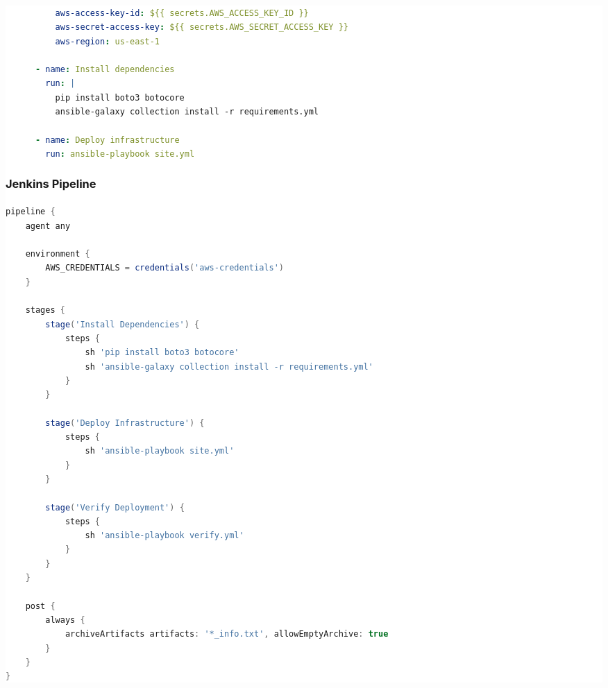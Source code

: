 ```yaml
          aws-access-key-id: ${{ secrets.AWS_ACCESS_KEY_ID }}
          aws-secret-access-key: ${{ secrets.AWS_SECRET_ACCESS_KEY }}
          aws-region: us-east-1
      
      - name: Install dependencies
        run: |
          pip install boto3 botocore
          ansible-galaxy collection install -r requirements.yml
      
      - name: Deploy infrastructure
        run: ansible-playbook site.yml
```

### Jenkins Pipeline

```groovy
pipeline {
    agent any
    
    environment {
        AWS_CREDENTIALS = credentials('aws-credentials')
    }
    
    stages {
        stage('Install Dependencies') {
            steps {
                sh 'pip install boto3 botocore'
                sh 'ansible-galaxy collection install -r requirements.yml'
            }
        }
        
        stage('Deploy Infrastructure') {
            steps {
                sh 'ansible-playbook site.yml'
            }
        }
        
        stage('Verify Deployment') {
            steps {
                sh 'ansible-playbook verify.yml'
            }
        }
    }
    
    post {
        always {
            archiveArtifacts artifacts: '*_info.txt', allowEmptyArchive: true
        }
    }
}
```
